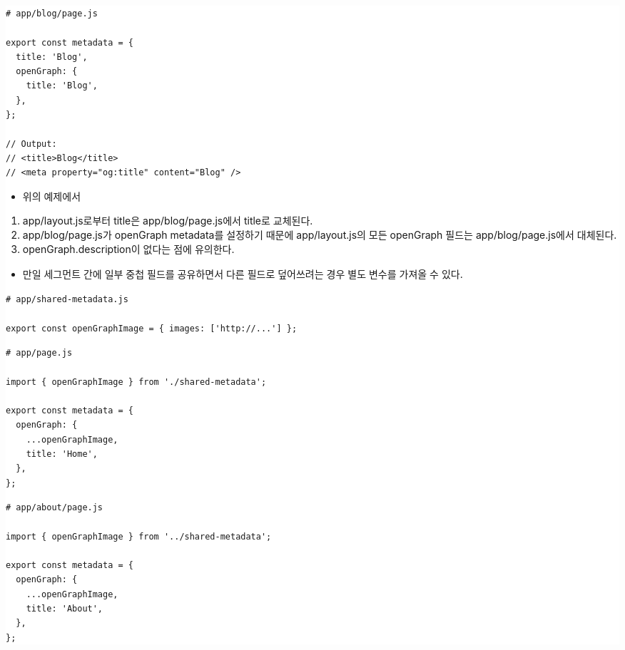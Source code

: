 ```
# app/blog/page.js

export const metadata = {
  title: 'Blog',
  openGraph: {
    title: 'Blog',
  },
};

// Output:
// <title>Blog</title>
// <meta property="og:title" content="Blog" />
```

- 위의 예제에서

1. app/layout.js로부터 title은 app/blog/page.js에서 title로 교체된다.
2. app/blog/page.js가 openGraph metadata를 설정하기 때문에 app/layout.js의 모든 openGraph 필드는 app/blog/page.js에서 대체된다.
3. openGraph.description이 없다는 점에 유의한다.

- 만일 세그먼트 간에 일부 중첩 필드를 공유하면서 다른 필드로 덮어쓰려는 경우 별도 변수를 가져올 수 있다.

```
# app/shared-metadata.js

export const openGraphImage = { images: ['http://...'] };

```

```
# app/page.js

import { openGraphImage } from './shared-metadata';

export const metadata = {
  openGraph: {
    ...openGraphImage,
    title: 'Home',
  },
};
```

```
# app/about/page.js

import { openGraphImage } from '../shared-metadata';

export const metadata = {
  openGraph: {
    ...openGraphImage,
    title: 'About',
  },
};
```
